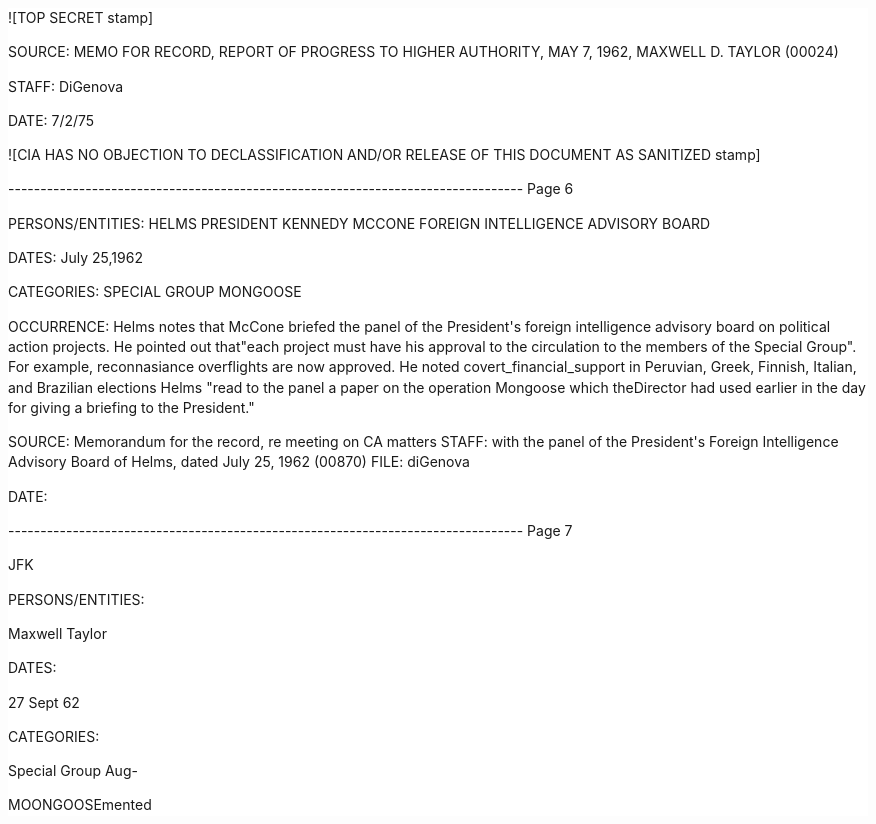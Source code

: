 ![TOP SECRET stamp]

SOURCE: MEMO FOR RECORD, REPORT OF PROGRESS TO HIGHER
AUTHORITY, MAY 7, 1962, MAXWELL D. TAYLOR (00024)

STAFF: DiGenova

DATE: 7/2/75

![CIA HAS NO OBJECTION TO DECLASSIFICATION AND/OR RELEASE OF THIS DOCUMENT AS SANITIZED stamp]


-------------------------------------------------------------------------------- Page 6

PERSONS/ENTITIES:
HELMS PRESIDENT KENNEDY
MCCONE
FOREIGN INTELLIGENCE ADVISORY BOARD

DATES:
July 25,1962

CATEGORIES:
SPECIAL GROUP
MONGOOSE

OCCURRENCE: Helms notes that McCone briefed the panel of the President's foreign intelligence advisory board on political action projects. He pointed out that"each project must have his approval to the circulation to the members of the Special Group". For example, reconnasiance overflights are now approved. He noted covert_financial_support in Peruvian, Greek, Finnish, Italian, and Brazilian elections Helms "read to the panel a paper on the operation Mongoose which theDirector had used earlier in the day for giving a briefing to the President."

SOURCE: Memorandum for the record, re meeting on CA matters STAFF:
with the panel of the President's Foreign Intelligence Advisory
Board of Helms, dated July 25, 1962 (00870)
FILE:
diGenova

DATE:


-------------------------------------------------------------------------------- Page 7

JFK

PERSONS/ENTITIES:

Maxwell Taylor

DATES:

27 Sept 62

CATEGORIES:

Special Group Aug-

MOONGOOSEmented
